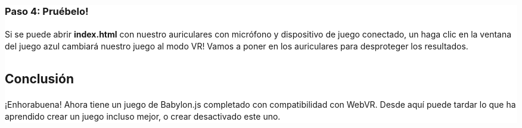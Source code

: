
### <a name="step-4-give-it-a-try"></a>Paso 4: Pruébelo!

Si se puede abrir **index.html** con nuestro auriculares con micrófono y dispositivo de juego conectado, un haga clic en la ventana del juego azul cambiará nuestro juego al modo VR! Vamos a poner en los auriculares para desproteger los resultados. 


<iframe height='300' scrolling='no' title='Juego de dino Babylon.js con Babylon.GUI - WebVR' src='//codepen.io/MicrosoftEdgeDocumentation/embed/preview/RjgpJd/?height=300&theme-id=23761&default-tab=result&embed-version=2&editable=true' frameborder='no' allowtransparency='true' allowfullscreen='true' style='width: 100%;'>Vea el lápiz <a href='https://codepen.io/MicrosoftEdgeDocumentation/pen/RjgpJd/'>Babylon.js dino juego con Babylon.GUI - WebVR</a> por Microsoft perimetral documentos (<a href='https://codepen.io/MicrosoftEdgeDocumentation'>@MicrosoftEdgeDocumentation</a>) en <a href='https://codepen.io'>CodePen</a>.
</iframe>


## <a name="conclusion"></a>Conclusión

¡Enhorabuena! Ahora tiene un juego de Babylon.js completado con compatibilidad con WebVR. Desde aquí puede tardar lo que ha aprendido crear un juego incluso mejor, o crear desactivado este uno.
